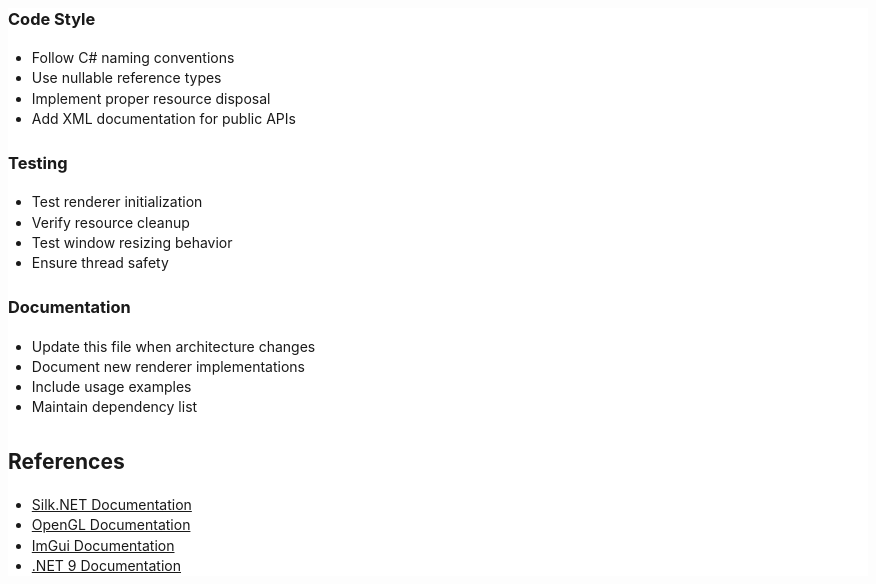 ### Code Style
- Follow C# naming conventions
- Use nullable reference types
- Implement proper resource disposal
- Add XML documentation for public APIs

### Testing
- Test renderer initialization
- Verify resource cleanup
- Test window resizing behavior
- Ensure thread safety

### Documentation
- Update this file when architecture changes
- Document new renderer implementations
- Include usage examples
- Maintain dependency list

## References

- [Silk.NET Documentation](https://github.com/dotnet/Silk.NET)
- [OpenGL Documentation](https://www.opengl.org/documentation/)
- [ImGui Documentation](https://github.com/ocornut/imgui)
- [.NET 9 Documentation](https://docs.microsoft.com/en-us/dotnet/core/introduction) 